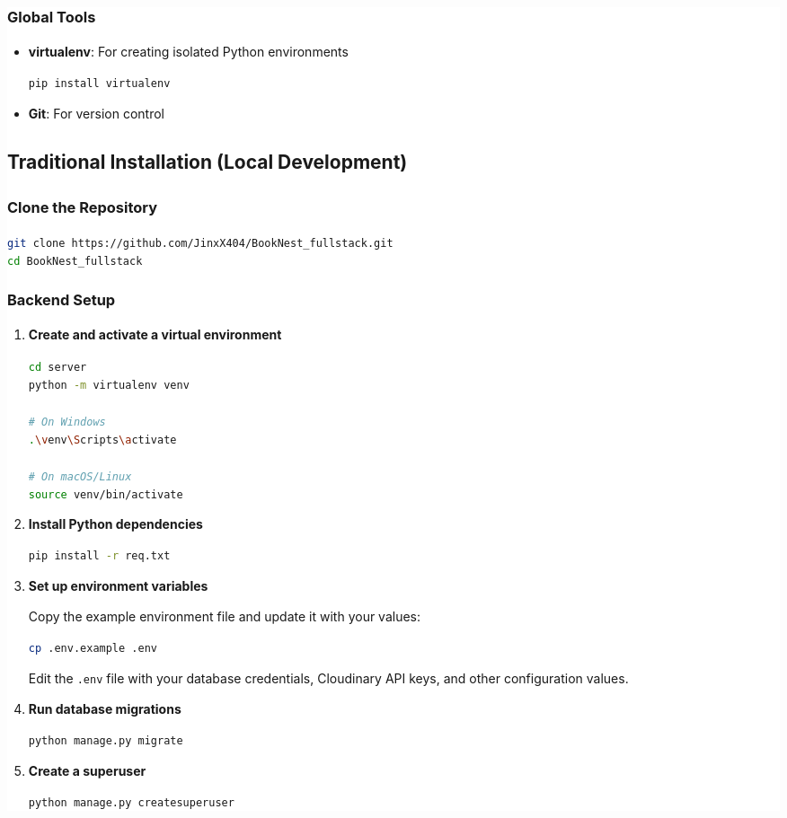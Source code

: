 ### Global Tools

- **virtualenv**: For creating isolated Python environments
  ```bash
  pip install virtualenv
  ```
- **Git**: For version control

## Traditional Installation (Local Development)

### Clone the Repository

```bash
git clone https://github.com/JinxX404/BookNest_fullstack.git
cd BookNest_fullstack
```

### Backend Setup

1. **Create and activate a virtual environment**

   ```bash
   cd server
   python -m virtualenv venv
   
   # On Windows
   .\venv\Scripts\activate
   
   # On macOS/Linux
   source venv/bin/activate
   ```

2. **Install Python dependencies**

   ```bash
   pip install -r req.txt
   ```

3. **Set up environment variables**

   Copy the example environment file and update it with your values:

   ```bash
   cp .env.example .env
   ```

   Edit the `.env` file with your database credentials, Cloudinary API keys, and other configuration values.

4. **Run database migrations**

   ```bash
   python manage.py migrate
   ```

5. **Create a superuser**

   ```bash
   python manage.py createsuperuser
   ```
